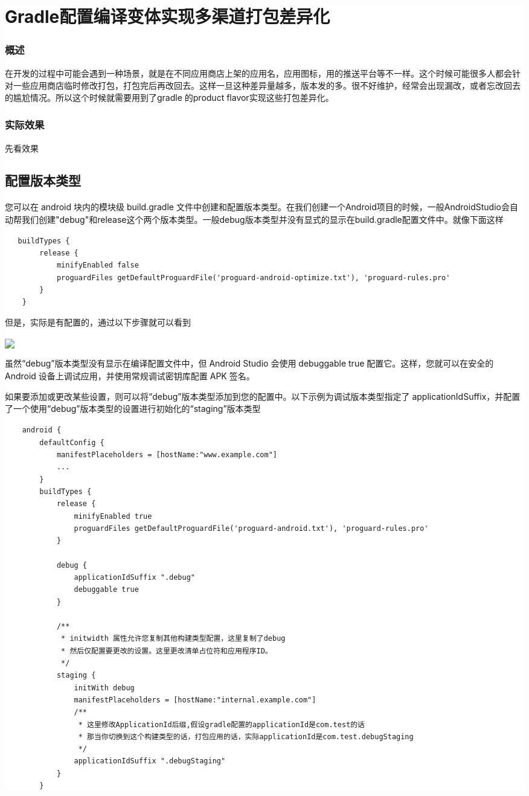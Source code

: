 # Gradle配置编译变体实现多渠道打包差异化

### 概述

在开发的过程中可能会遇到一种场景，就是在不同应用商店上架的应用名，应用图标，用的推送平台等不一样。这个时候可能很多人都会针对一些应用商店临时修改打包，打包完后再改回去。这样一旦这种差异量越多，版本发的多。很不好维护，经常会出现漏改，或者忘改回去的尴尬情况。所以这个时候就需要用到了gradle 的product flavor实现这些打包差异化。

### 实际效果
先看效果


## 配置版本类型
您可以在 android 块内的模块级 build.gradle 文件中创建和配置版本类型。在我们创建一个Android项目的时候，一般AndroidStudio会自动帮我们创建"debug"和release这个两个版本类型。一般debug版本类型并没有显式的显示在build.gradle配置文件中。就像下面这样
```
   buildTypes {
        release {
            minifyEnabled false
            proguardFiles getDefaultProguardFile('proguard-android-optimize.txt'), 'proguard-rules.pro'
        }
    }
```
但是，实际是有配置的，通过以下步骤就可以看到

<img src="https://user-gold-cdn.xitu.io/2019/8/27/16cd1ee17a3e7ea6?w=970&h=1102&f=png&s=178713" width="400" align=center />

虽然“debug”版本类型没有显示在编译配置文件中，但 Android Studio 会使用 debuggable true 配置它。这样，您就可以在安全的 Android 设备上调试应用，并使用常规调试密钥库配置 APK 签名。

如果要添加或更改某些设置，则可以将“debug”版本类型添加到您的配置中。以下示例为调试版本类型指定了 applicationIdSuffix，并配置了一个使用“debug”版本类型的设置进行初始化的“staging”版本类型
```
    android {
        defaultConfig {
            manifestPlaceholders = [hostName:"www.example.com"]
            ...
        }
        buildTypes {
            release {
                minifyEnabled true
                proguardFiles getDefaultProguardFile('proguard-android.txt'), 'proguard-rules.pro'
            }

            debug {
                applicationIdSuffix ".debug"
                debuggable true
            }

            /**
             * initwidth 属性允许您复制其他构建类型配置，这里复制了debug
             * 然后仅配置要更改的设置。这里更改清单占位符和应用程序ID。
             */
            staging {
                initWith debug
                manifestPlaceholders = [hostName:"internal.example.com"]
                /**
                 * 这里修改ApplicationId后缀,假设gradle配置的applicationId是com.test的话
                 * 那当你切换到这个构建类型的话，打包应用的话，实际applicationId是com.test.debugStaging
                 */
                applicationIdSuffix ".debugStaging"
            }
        }
```
